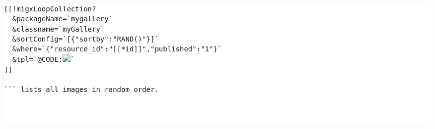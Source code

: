 ``` creates a printed array of all published images which belong to the active resource.

 ```
<pre class="brush: php">[[!migxLoopCollection?
  &packageName=`mygallery`
  &classname=`myGallery`
  &sortConfig=`[{"sortby":"RAND()"}]`
  &where=`{"resource_id":"[[*id]]","published":"1"}`
  &tpl=`@CODE:<img src="[[+image]]" />`
]]

``` lists all images in random order.